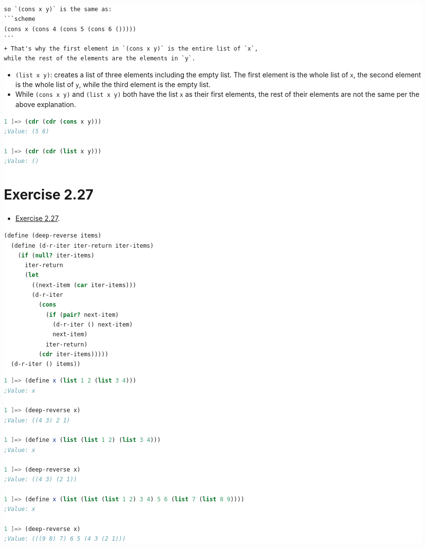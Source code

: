     so `(cons x y)` is the same as:
    ```scheme
    (cons x (cons 4 (cons 5 (cons 6 ()))))
    ```
    + That's why the first element in `(cons x y)` is the entire list of `x`, 
    while the rest of the elements are the elements in `y`.
  + `(list x y)`: creates a list of three elements including the empty list. 
  The first element is the whole list of `x`, the second element is the whole 
  list of `y`, while the third element is the empty list. 
  + While `(cons x y)` and `(list x y)` both have the list `x` as their first 
  elements, the rest of their elements are not the same per the above 
  explanation. 
  ```scheme
  1 ]=> (cdr (cdr (cons x y)))
  ;Value: (5 6)

  1 ]=> (cdr (cdr (list x y)))
  ;Value: ()
  ```

# Exercise 2.27

+ [Exercise 2.27](./Exercise_Source/E2_27.scm).

```scheme
(define (deep-reverse items) 
  (define (d-r-iter iter-return iter-items) 
    (if (null? iter-items) 
      iter-return 
      (let 
        ((next-item (car iter-items))) 
        (d-r-iter 
          (cons 
            (if (pair? next-item) 
              (d-r-iter () next-item) 
              next-item) 
            iter-return) 
          (cdr iter-items))))) 
  (d-r-iter () items))
```

```scheme
1 ]=> (define x (list 1 2 (list 3 4)))
;Value: x

1 ]=> (deep-reverse x)
;Value: ((4 3) 2 1)

1 ]=> (define x (list (list 1 2) (list 3 4)))
;Value: x

1 ]=> (deep-reverse x)
;Value: ((4 3) (2 1))

1 ]=> (define x (list (list (list 1 2) 3 4) 5 6 (list 7 (list 8 9))))
;Value: x

1 ]=> (deep-reverse x)
;Value: (((9 8) 7) 6 5 (4 3 (2 1)))
```
